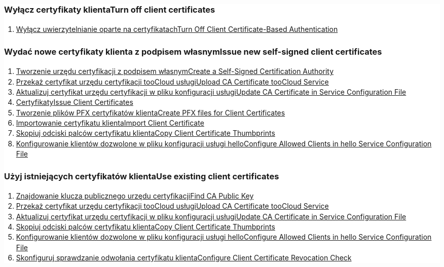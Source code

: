 ### <a name="turn-off-client-certificates"></a><span data-ttu-id="d5aec-141">Wyłącz certyfikaty klienta</span><span class="sxs-lookup"><span data-stu-id="d5aec-141">Turn off client certificates</span></span>
1. [<span data-ttu-id="d5aec-142">Wyłącz uwierzytelnianie oparte na certyfikatach</span><span class="sxs-lookup"><span data-stu-id="d5aec-142">Turn Off Client Certificate-Based Authentication</span></span>](#turn-off-client-certificate-based-authentication)

### <a name="issue-new-self-signed-client-certificates"></a><span data-ttu-id="d5aec-143">Wydać nowe certyfikaty klienta z podpisem własnym</span><span class="sxs-lookup"><span data-stu-id="d5aec-143">Issue new self-signed client certificates</span></span>
1. [<span data-ttu-id="d5aec-144">Tworzenie urzędu certyfikacji z podpisem własnym</span><span class="sxs-lookup"><span data-stu-id="d5aec-144">Create a Self-Signed Certification Authority</span></span>](#create-a-self-signed-certification-authority)
2. [<span data-ttu-id="d5aec-145">Przekaż certyfikat urzędu certyfikacji tooCloud usługi</span><span class="sxs-lookup"><span data-stu-id="d5aec-145">Upload CA Certificate tooCloud Service</span></span>](#upload-ca-certificate-to-cloud-service)
3. [<span data-ttu-id="d5aec-146">Aktualizuj certyfikat urzędu certyfikacji w pliku konfiguracji usługi</span><span class="sxs-lookup"><span data-stu-id="d5aec-146">Update CA Certificate in Service Configuration File</span></span>](#update-ca-certificate-in-service-configuration-file)
4. [<span data-ttu-id="d5aec-147">Certyfikaty</span><span class="sxs-lookup"><span data-stu-id="d5aec-147">Issue Client Certificates</span></span>](#issue-client-certificates)
5. [<span data-ttu-id="d5aec-148">Tworzenie plików PFX certyfikatów klienta</span><span class="sxs-lookup"><span data-stu-id="d5aec-148">Create PFX files for Client Certificates</span></span>](#create-pfx-files-for-client-certificates)
6. [<span data-ttu-id="d5aec-149">Importowanie certyfikatu klienta</span><span class="sxs-lookup"><span data-stu-id="d5aec-149">Import Client Certificate</span></span>](#Import-Client-Certificate)
7. [<span data-ttu-id="d5aec-150">Skopiuj odciski palców certyfikatu klienta</span><span class="sxs-lookup"><span data-stu-id="d5aec-150">Copy Client Certificate Thumbprints</span></span>](#copy-client-certificate-thumbprints)
8. [<span data-ttu-id="d5aec-151">Konfigurowanie klientów dozwolone w pliku konfiguracji usługi hello</span><span class="sxs-lookup"><span data-stu-id="d5aec-151">Configure Allowed Clients in hello Service Configuration File</span></span>](#configure-allowed-clients-in-the-service-configuration-file)

### <a name="use-existing-client-certificates"></a><span data-ttu-id="d5aec-152">Użyj istniejących certyfikatów klienta</span><span class="sxs-lookup"><span data-stu-id="d5aec-152">Use existing client certificates</span></span>
1. [<span data-ttu-id="d5aec-153">Znajdowanie klucza publicznego urzędu certyfikacji</span><span class="sxs-lookup"><span data-stu-id="d5aec-153">Find CA Public Key</span></span>](#find-ca-public-key)
2. [<span data-ttu-id="d5aec-154">Przekaż certyfikat urzędu certyfikacji tooCloud usługi</span><span class="sxs-lookup"><span data-stu-id="d5aec-154">Upload CA Certificate tooCloud Service</span></span>](#Upload-CA-certificate-to-cloud-service)
3. [<span data-ttu-id="d5aec-155">Aktualizuj certyfikat urzędu certyfikacji w pliku konfiguracji usługi</span><span class="sxs-lookup"><span data-stu-id="d5aec-155">Update CA Certificate in Service Configuration File</span></span>](#Update-CA-Certificate-in-Service-Configuration-File)
4. [<span data-ttu-id="d5aec-156">Skopiuj odciski palców certyfikatu klienta</span><span class="sxs-lookup"><span data-stu-id="d5aec-156">Copy Client Certificate Thumbprints</span></span>](#Copy-Client-Certificate-Thumbprints)
5. [<span data-ttu-id="d5aec-157">Konfigurowanie klientów dozwolone w pliku konfiguracji usługi hello</span><span class="sxs-lookup"><span data-stu-id="d5aec-157">Configure Allowed Clients in hello Service Configuration File</span></span>](#configure-allowed-clients-in-the-service-configuration-file)
6. [<span data-ttu-id="d5aec-158">Skonfiguruj sprawdzanie odwołania certyfikatu klienta</span><span class="sxs-lookup"><span data-stu-id="d5aec-158">Configure Client Certificate Revocation Check</span></span>](#Configure-Client-Certificate-Revocation-Check)
